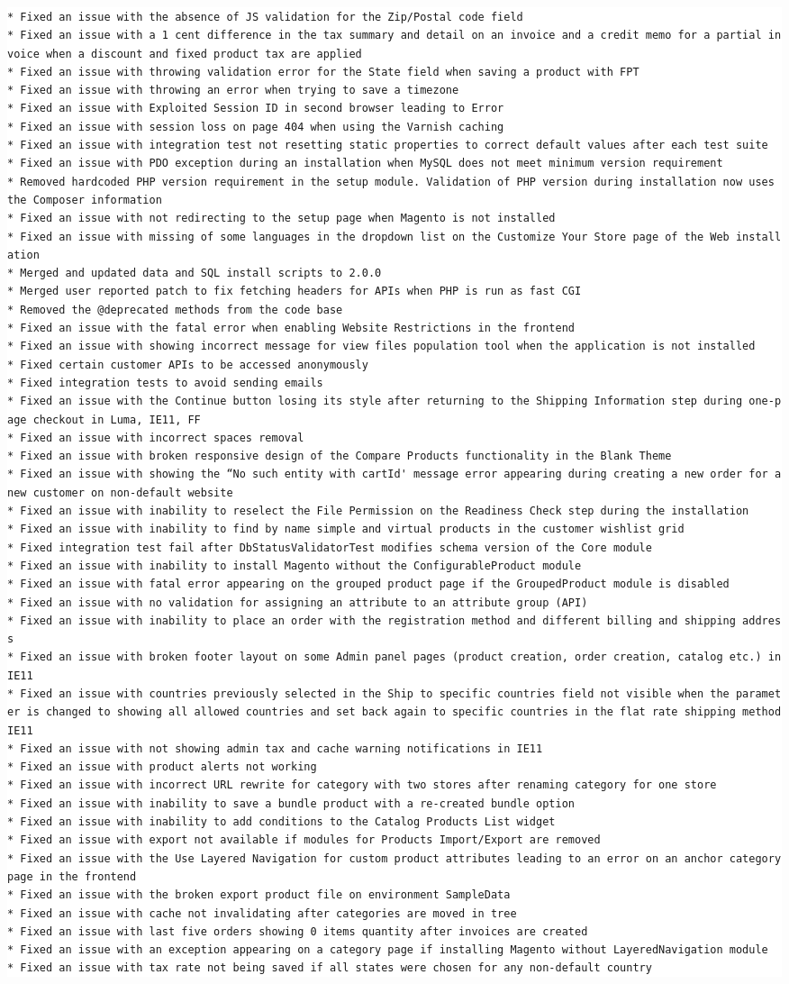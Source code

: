     * Fixed an issue with the absence of JS validation for the Zip/Postal code field
    * Fixed an issue with a 1 cent difference in the tax summary and detail on an invoice and a credit memo for a partial invoice when a discount and fixed product tax are applied
    * Fixed an issue with throwing validation error for the State field when saving a product with FPT
    * Fixed an issue with throwing an error when trying to save a timezone
    * Fixed an issue with Exploited Session ID in second browser leading to Error
    * Fixed an issue with session loss on page 404 when using the Varnish caching
    * Fixed an issue with integration test not resetting static properties to correct default values after each test suite
    * Fixed an issue with PDO exception during an installation when MySQL does not meet minimum version requirement
    * Removed hardcoded PHP version requirement in the setup module. Validation of PHP version during installation now uses the Composer information
    * Fixed an issue with not redirecting to the setup page when Magento is not installed
    * Fixed an issue with missing of some languages in the dropdown list on the Customize Your Store page of the Web installation
    * Merged and updated data and SQL install scripts to 2.0.0
    * Merged user reported patch to fix fetching headers for APIs when PHP is run as fast CGI
    * Removed the @deprecated methods from the code base
    * Fixed an issue with the fatal error when enabling Website Restrictions in the frontend
    * Fixed an issue with showing incorrect message for view files population tool when the application is not installed
    * Fixed certain customer APIs to be accessed anonymously
    * Fixed integration tests to avoid sending emails
    * Fixed an issue with the Continue button losing its style after returning to the Shipping Information step during one-page checkout in Luma, IE11, FF
    * Fixed an issue with incorrect spaces removal
    * Fixed an issue with broken responsive design of the Compare Products functionality in the Blank Theme
    * Fixed an issue with showing the “No such entity with cartId' message error appearing during creating a new order for a new customer on non-default website
    * Fixed an issue with inability to reselect the File Permission on the Readiness Check step during the installation
    * Fixed an issue with inability to find by name simple and virtual products in the customer wishlist grid
    * Fixed integration test fail after DbStatusValidatorTest modifies schema version of the Core module
    * Fixed an issue with inability to install Magento without the ConfigurableProduct module
    * Fixed an issue with fatal error appearing on the grouped product page if the GroupedProduct module is disabled
    * Fixed an issue with no validation for assigning an attribute to an attribute group (API)
    * Fixed an issue with inability to place an order with the registration method and different billing and shipping address
    * Fixed an issue with broken footer layout on some Admin panel pages (product creation, order creation, catalog etc.) in IE11
    * Fixed an issue with countries previously selected in the Ship to specific countries field not visible when the parameter is changed to showing all allowed countries and set back again to specific countries in the flat rate shipping method IE11
    * Fixed an issue with not showing admin tax and cache warning notifications in IE11
    * Fixed an issue with product alerts not working
    * Fixed an issue with incorrect URL rewrite for category with two stores after renaming category for one store
    * Fixed an issue with inability to save a bundle product with a re-created bundle option
    * Fixed an issue with inability to add conditions to the Catalog Products List widget
    * Fixed an issue with export not available if modules for Products Import/Export are removed
    * Fixed an issue with the Use Layered Navigation for custom product attributes leading to an error on an anchor category page in the frontend
    * Fixed an issue with the broken export product file on environment SampleData
    * Fixed an issue with cache not invalidating after categories are moved in tree
    * Fixed an issue with last five orders showing 0 items quantity after invoices are created
    * Fixed an issue with an exception appearing on a category page if installing Magento without LayeredNavigation module
    * Fixed an issue with tax rate not being saved if all states were chosen for any non-default country